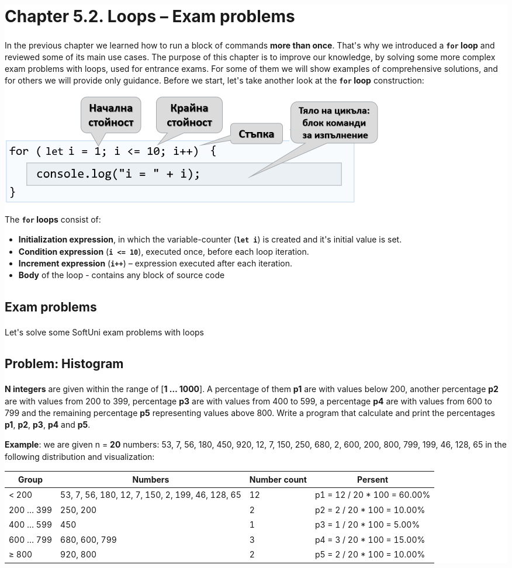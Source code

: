 # Chapter 5.2. Loops – Exam problems

In the previous chapter we learned how to run a block of commands **more than once**. That's why we introduced a **`for` loop** and reviewed some of its main use cases. The purpose of this chapter is to improve our knowledge, by solving some more complex exam problems with loops, used for entrance exams. For some of them we will show examples of comprehensive solutions, and for others we will provide only guidance.
Before we start, let's take another look at the **`for` loop** construction:

![](assets/chapter-5-2-images/00.For-construction-01.png)

The **`for` loops** consist of:
 * **Initialization expression**, in which the variable-counter (**`let i`**) is created and it's initial value is set. 
 * **Condition expression** (**`i <= 10`**), executed once, before each loop iteration.
 * **Increment expression** (**`i++`**) – expression executed after each iteration.
 * **Body** of the loop - contains any block of source code

 
## Exam problems

Let's solve some SoftUni exam problems with loops


## Problem: Histogram

**N integers** are given within the range of [**1 … 1000**]. A percentage of them **p1** are with values below 200, another percentage __p2__ are with values from 200 to 399, percentage **p3** are with values from 400 to 599, a percentage **p4** are with values from 600 to 799 and the remaining percentage **p5** representing values above 800. Write a program that calculate and print the percentages **p1**, **p2**, **p3**, **p4** and **p5**.

**Example**: we are given n = **20** numbers: 53, 7, 56, 180, 450, 920, 12, 7, 150, 250, 680, 2, 600, 200, 800, 799, 199, 46, 128, 65 in the following distribution and visualization:
                          
| **Group**   | **Numbers**                                     | **Number count**| **Persent**                     |
|-------------|-------------------------------------------------|:---------------|---------------------------------|
| < 200       | 53, 7, 56, 180, 12, 7, 150, 2, 199, 46, 128, 65 | 12             | p1 = 12 / 20 * 100 = 60.00%     |
| 200 … 399   | 250, 200                                        | 2              | p2 = 2 / 20 * 100 = 10.00%      |
| 400 … 599   | 450                                             | 1              | p3 = 1 / 20 * 100 = 5.00%       |
| 600 … 799   | 680, 600, 799                                   | 3              | p4 = 3 / 20 * 100 = 15.00%      |
| ≥ 800       | 920, 800                                        | 2              | p5 = 2 / 20 * 100 = 10.00%      |
